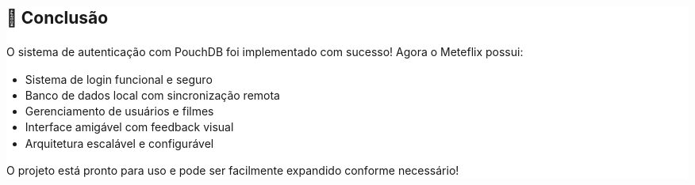## 🎉 Conclusão

O sistema de autenticação com PouchDB foi implementado com sucesso! Agora o Meteflix possui:

- Sistema de login funcional e seguro
- Banco de dados local com sincronização remota
- Gerenciamento de usuários e filmes
- Interface amigável com feedback visual
- Arquitetura escalável e configurável

O projeto está pronto para uso e pode ser facilmente expandido conforme necessário!

